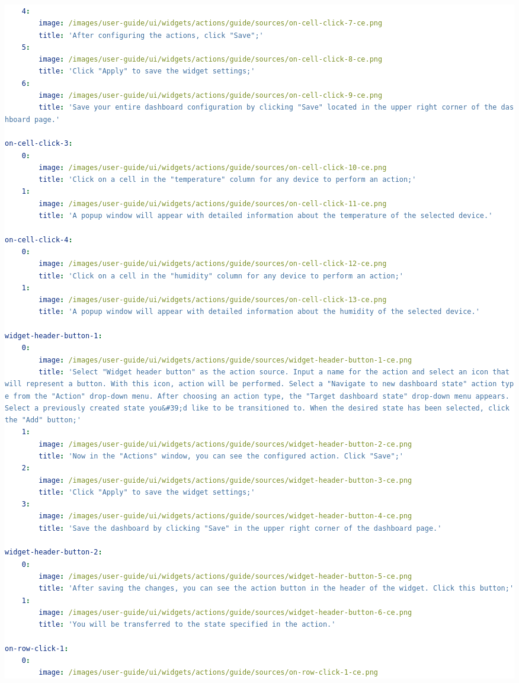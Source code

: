 ```yaml
    4:
        image: /images/user-guide/ui/widgets/actions/guide/sources/on-cell-click-7-ce.png
        title: 'After configuring the actions, click "Save";'
    5:
        image: /images/user-guide/ui/widgets/actions/guide/sources/on-cell-click-8-ce.png
        title: 'Click "Apply" to save the widget settings;'
    6:
        image: /images/user-guide/ui/widgets/actions/guide/sources/on-cell-click-9-ce.png
        title: 'Save your entire dashboard configuration by clicking "Save" located in the upper right corner of the dashboard page.'

on-cell-click-3:
    0:
        image: /images/user-guide/ui/widgets/actions/guide/sources/on-cell-click-10-ce.png
        title: 'Click on a cell in the "temperature" column for any device to perform an action;'
    1:
        image: /images/user-guide/ui/widgets/actions/guide/sources/on-cell-click-11-ce.png
        title: 'A popup window will appear with detailed information about the temperature of the selected device.'

on-cell-click-4:
    0:
        image: /images/user-guide/ui/widgets/actions/guide/sources/on-cell-click-12-ce.png
        title: 'Click on a cell in the "humidity" column for any device to perform an action;'
    1:
        image: /images/user-guide/ui/widgets/actions/guide/sources/on-cell-click-13-ce.png
        title: 'A popup window will appear with detailed information about the humidity of the selected device.'

widget-header-button-1:
    0:
        image: /images/user-guide/ui/widgets/actions/guide/sources/widget-header-button-1-ce.png
        title: 'Select "Widget header button" as the action source. Input a name for the action and select an icon that will represent a button. With this icon, action will be performed. Select a "Navigate to new dashboard state" action type from the "Action" drop-down menu. After choosing an action type, the "Target dashboard state" drop-down menu appears. Select a previously created state you&#39;d like to be transitioned to. When the desired state has been selected, click the "Add" button;'
    1:
        image: /images/user-guide/ui/widgets/actions/guide/sources/widget-header-button-2-ce.png
        title: 'Now in the "Actions" window, you can see the configured action. Click "Save";'
    2:
        image: /images/user-guide/ui/widgets/actions/guide/sources/widget-header-button-3-ce.png
        title: 'Click "Apply" to save the widget settings;'
    3:
        image: /images/user-guide/ui/widgets/actions/guide/sources/widget-header-button-4-ce.png
        title: 'Save the dashboard by clicking "Save" in the upper right corner of the dashboard page.'

widget-header-button-2:
    0:
        image: /images/user-guide/ui/widgets/actions/guide/sources/widget-header-button-5-ce.png
        title: 'After saving the changes, you can see the action button in the header of the widget. Click this button;'
    1:
        image: /images/user-guide/ui/widgets/actions/guide/sources/widget-header-button-6-ce.png
        title: 'You will be transferred to the state specified in the action.'

on-row-click-1:
    0:
        image: /images/user-guide/ui/widgets/actions/guide/sources/on-row-click-1-ce.png
```